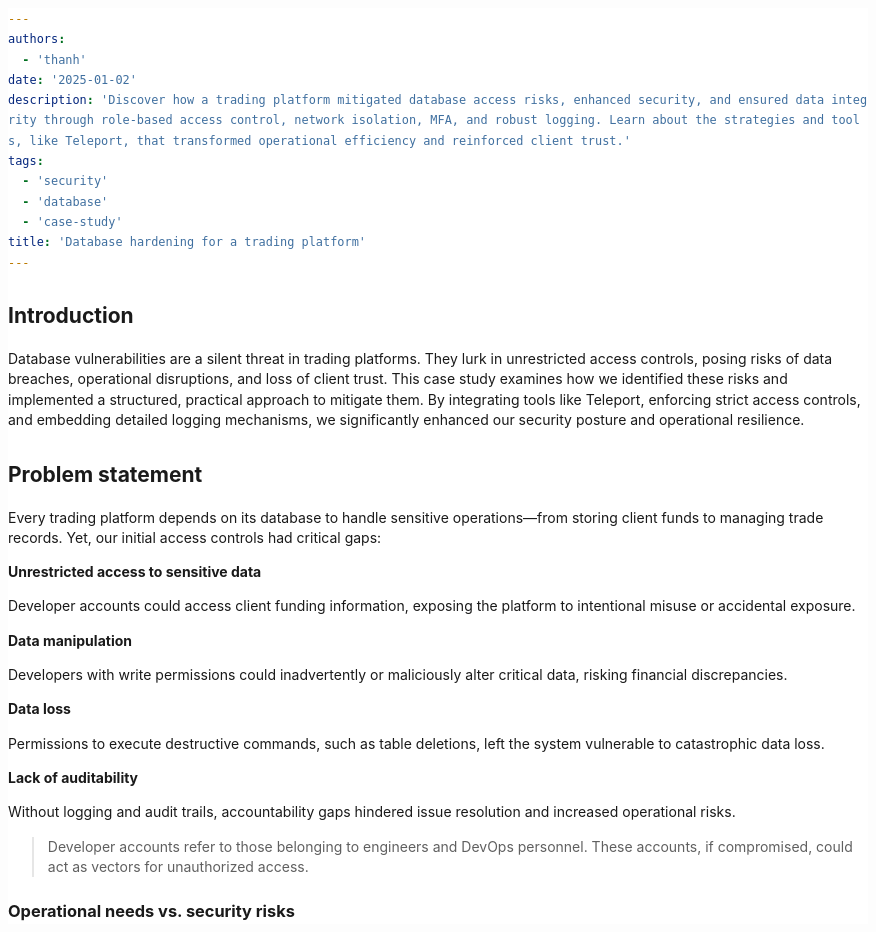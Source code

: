 ```yaml
---
authors:
  - 'thanh'
date: '2025-01-02'
description: 'Discover how a trading platform mitigated database access risks, enhanced security, and ensured data integrity through role-based access control, network isolation, MFA, and robust logging. Learn about the strategies and tools, like Teleport, that transformed operational efficiency and reinforced client trust.'
tags:
  - 'security'
  - 'database'
  - 'case-study'
title: 'Database hardening for a trading platform'
---
```


## Introduction

Database vulnerabilities are a silent threat in trading platforms. They lurk in unrestricted access controls, posing risks of data breaches, operational disruptions, and loss of client trust. This case study examines how we identified these risks and implemented a structured, practical approach to mitigate them. By integrating tools like Teleport, enforcing strict access controls, and embedding detailed logging mechanisms, we significantly enhanced our security posture and operational resilience.

## Problem statement

Every trading platform depends on its database to handle sensitive operations—from storing client funds to managing trade records. Yet, our initial access controls had critical gaps:

**Unrestricted access to sensitive data**

Developer accounts could access client funding information, exposing the platform to intentional misuse or accidental exposure.

**Data manipulation**

Developers with write permissions could inadvertently or maliciously alter critical data, risking financial discrepancies.

**Data loss**

Permissions to execute destructive commands, such as table deletions, left the system vulnerable to catastrophic data loss.

**Lack of auditability**

Without logging and audit trails, accountability gaps hindered issue resolution and increased operational risks.

> Developer accounts refer to those belonging to engineers and DevOps personnel. These accounts, if compromised, could act as vectors for unauthorized access.

### Operational needs vs. security risks
